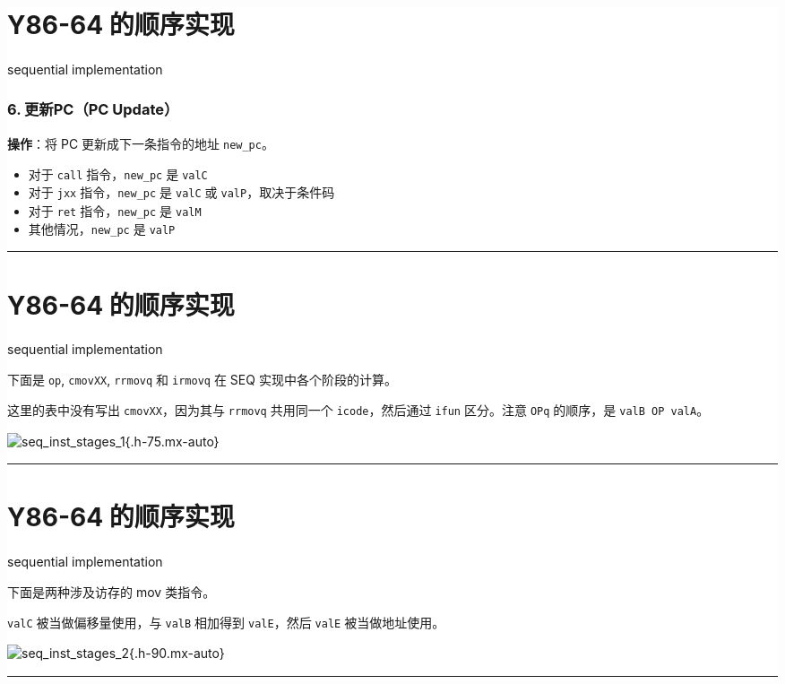 
# Y86-64 的顺序实现

sequential implementation

### 6. 更新PC（PC Update）

**操作**：将 PC 更新成下一条指令的地址 `new_pc`。

- 对于 `call` 指令，`new_pc` 是 `valC`
- 对于 `jxx` 指令，`new_pc` 是 `valC` 或 `valP`，取决于条件码
- 对于 `ret` 指令，`new_pc` 是 `valM`
- 其他情况，`new_pc` 是 `valP`


---

# Y86-64 的顺序实现

sequential implementation

<div text-sm>

下面是 `op`, `cmovXX`, `rrmovq` 和 `irmovq` 在 SEQ 实现中各个阶段的计算。

这里的表中没有写出 `cmovXX`，因为其与 `rrmovq` 共用同一个 `icode`，然后通过 `ifun` 区分。注意 `OPq` 的顺序，是 `valB OP valA`。

</div>

![seq_inst_stages_1](/03-Arch1/seq_inst_stages_1.png){.h-75.mx-auto}



---

# Y86-64 的顺序实现

sequential implementation

<div grid="~ cols-3 gap-8">
<div>

下面是两种涉及访存的 mov 类指令。

`valC` 被当做偏移量使用，与 `valB` 相加得到 `valE`，然后 `valE` 被当做地址使用。

</div>

<div col-span-2>

![seq_inst_stages_2](/03-Arch1/seq_inst_stages_2.png){.h-90.mx-auto}

</div>
</div>

---
